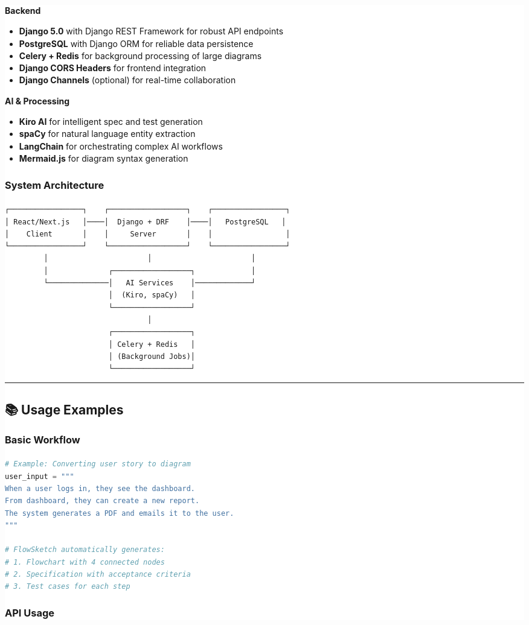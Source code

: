 **Backend**
- **Django 5.0** with Django REST Framework for robust API endpoints
- **PostgreSQL** with Django ORM for reliable data persistence
- **Celery + Redis** for background processing of large diagrams
- **Django CORS Headers** for frontend integration
- **Django Channels** (optional) for real-time collaboration

**AI & Processing**
- **Kiro AI** for intelligent spec and test generation
- **spaCy** for natural language entity extraction
- **LangChain** for orchestrating complex AI workflows
- **Mermaid.js** for diagram syntax generation

### System Architecture

```
┌─────────────────┐    ┌──────────────────┐    ┌─────────────────┐
│ React/Next.js   │────│  Django + DRF    │────│   PostgreSQL   │
│    Client       │    │     Server       │    │                 │
└─────────────────┘    └──────────────────┘    └─────────────────┘
         │                       │                       │
         │              ┌──────────────────┐             │
         └──────────────│   AI Services    │─────────────┘
                        │  (Kiro, spaCy)   │
                        └──────────────────┘
                                 │
                        ┌──────────────────┐
                        │ Celery + Redis   │
                        │ (Background Jobs)│
                        └──────────────────┘
```

---

## 📚 Usage Examples

### Basic Workflow

```python
# Example: Converting user story to diagram
user_input = """
When a user logs in, they see the dashboard.
From dashboard, they can create a new report.
The system generates a PDF and emails it to the user.
"""

# FlowSketch automatically generates:
# 1. Flowchart with 4 connected nodes
# 2. Specification with acceptance criteria
# 3. Test cases for each step
```

### API Usage
